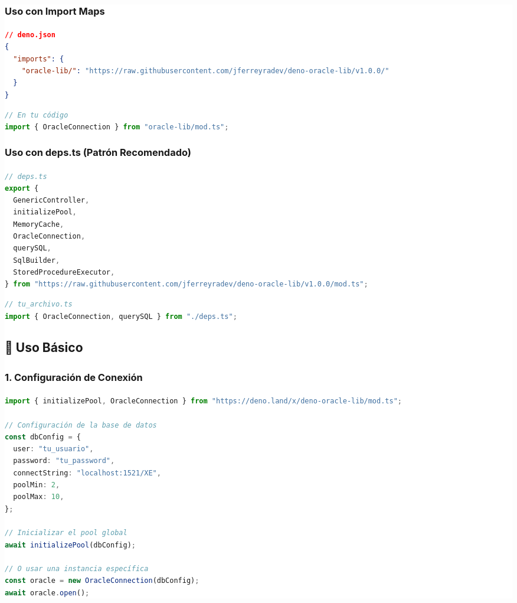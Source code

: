 ### **Uso con Import Maps**

```json
// deno.json
{
  "imports": {
    "oracle-lib/": "https://raw.githubusercontent.com/jferreyradev/deno-oracle-lib/v1.0.0/"
  }
}
```

```typescript
// En tu código
import { OracleConnection } from "oracle-lib/mod.ts";
```

### **Uso con deps.ts (Patrón Recomendado)**

```typescript
// deps.ts
export {
  GenericController,
  initializePool,
  MemoryCache,
  OracleConnection,
  querySQL,
  SqlBuilder,
  StoredProcedureExecutor,
} from "https://raw.githubusercontent.com/jferreyradev/deno-oracle-lib/v1.0.0/mod.ts";
```

```typescript
// tu_archivo.ts
import { OracleConnection, querySQL } from "./deps.ts";
```

## 🔧 Uso Básico

### 1. Configuración de Conexión

```typescript
import { initializePool, OracleConnection } from "https://deno.land/x/deno-oracle-lib/mod.ts";

// Configuración de la base de datos
const dbConfig = {
  user: "tu_usuario",
  password: "tu_password",
  connectString: "localhost:1521/XE",
  poolMin: 2,
  poolMax: 10,
};

// Inicializar el pool global
await initializePool(dbConfig);

// O usar una instancia específica
const oracle = new OracleConnection(dbConfig);
await oracle.open();
```
